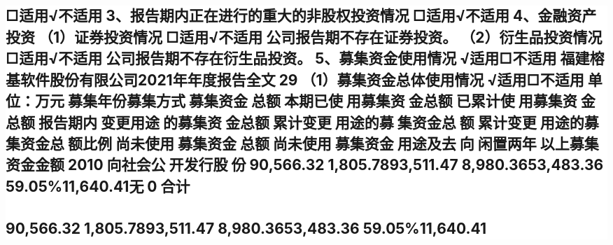 □适用√不适用
3、报告期内正在进行的重大的非股权投资情况
□适用√不适用
4、金融资产投资
（1）证券投资情况
□适用√不适用
公司报告期不存在证券投资。
（2）衍生品投资情况
□适用√不适用
公司报告期不存在衍生品投资。
5、募集资金使用情况
√适用□不适用
福建榕基软件股份有限公司2021年年度报告全文
29
（1）募集资金总体使用情况
√适用□不适用
单位：万元
募集年份募集方式
募集资金
总额
本期已使
用募集资
金总额
已累计使
用募集资
金总额
报告期内
变更用途
的募集资
金总额
累计变更
用途的募
集资金总
额
累计变更
用途的募
集资金总
额比例
尚未使用
募集资金
总额
尚未使用
募集资金
用途及去
向
闲置两年
以上募集
资金金额
2010
向社会公
开发行股
份
90,566.32
1,805.7893,511.47
8,980.3653,483.36
59.05%11,640.41无
0
合计
--
90,566.32
1,805.7893,511.47
8,980.3653,483.36
59.05%11,640.41
--